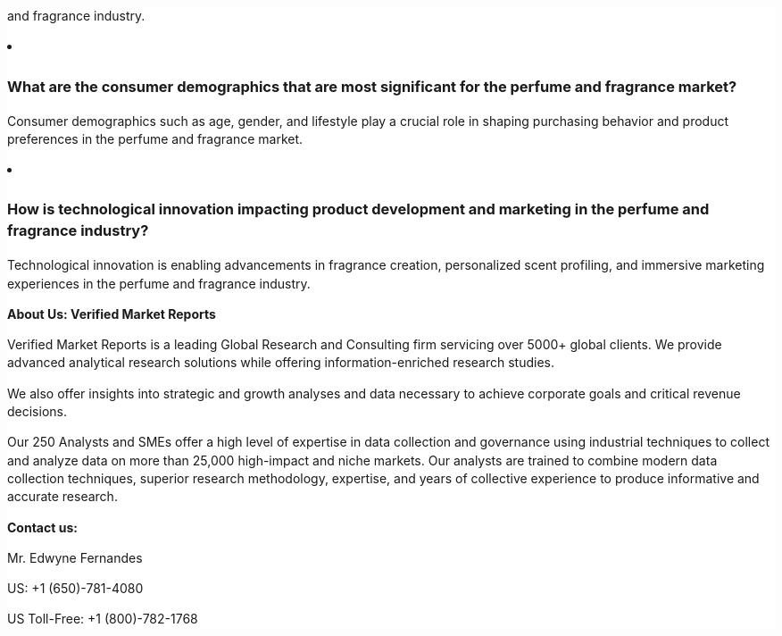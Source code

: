 and fragrance industry.</p> </li> <li> <h3>What are the consumer demographics that are most significant for the perfume and fragrance market?</h3> <p>Consumer demographics such as age, gender, and lifestyle play a crucial role in shaping purchasing behavior and product preferences in the perfume and fragrance market.</p> </li> <li> <h3>How is technological innovation impacting product development and marketing in the perfume and fragrance industry?</h3> <p>Technological innovation is enabling advancements in fragrance creation, personalized scent profiling, and immersive marketing experiences in the perfume and fragrance industry.</p> </li></ol></body></html><p id="" class=""><strong>About Us: Verified Market Reports</strong></p><p id="" class="">Verified Market Reports is a leading Global Research and Consulting firm servicing over 5000+ global clients. We provide advanced analytical research solutions while offering information-enriched research studies.</p><p id="" class="">We also offer insights into strategic and growth analyses and data necessary to achieve corporate goals and critical revenue decisions.</p><p id="" class="">Our 250 Analysts and SMEs offer a high level of expertise in data collection and governance using industrial techniques to collect and analyze data on more than 25,000 high-impact and niche markets. Our analysts are trained to combine modern data collection techniques, superior research methodology, expertise, and years of collective experience to produce informative and accurate research.</p><p id="" class=""><strong>Contact us:</strong></p><p id="" class="">Mr. Edwyne Fernandes</p><p id="" class="">US: +1 (650)-781-4080</p><p id="" class="">US Toll-Free: +1 (800)-782-1768</p>
